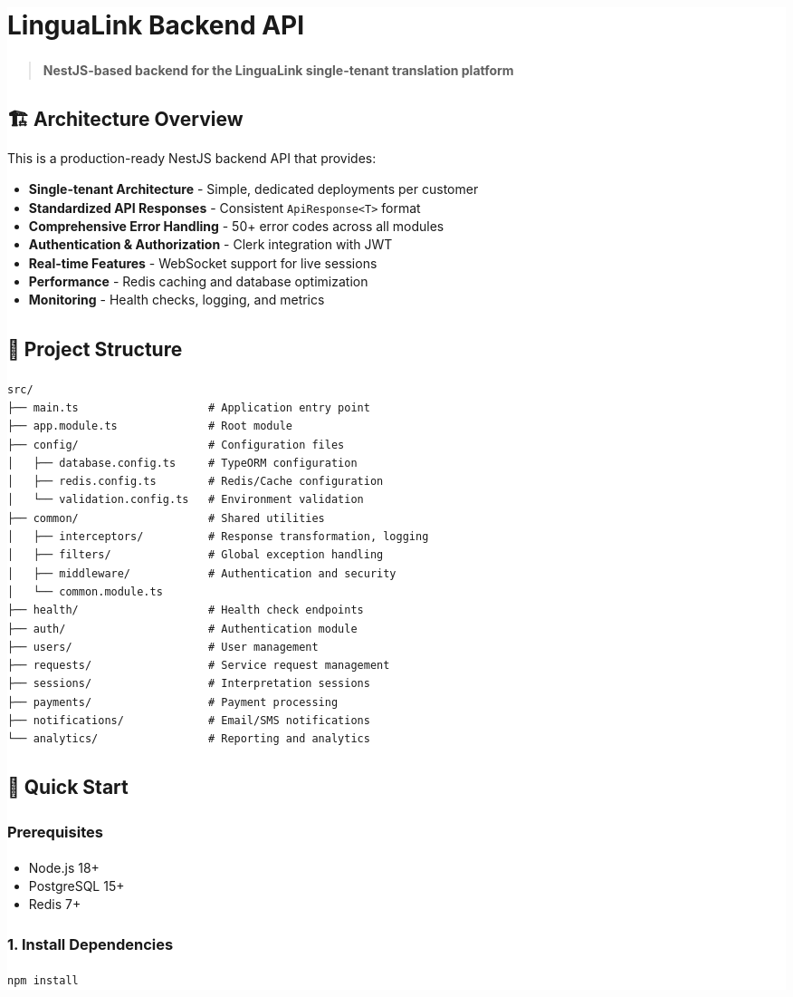 # LinguaLink Backend API

> **NestJS-based backend for the LinguaLink single-tenant translation platform**

## 🏗 Architecture Overview

This is a production-ready NestJS backend API that provides:

- **Single-tenant Architecture** - Simple, dedicated deployments per customer
- **Standardized API Responses** - Consistent `ApiResponse<T>` format
- **Comprehensive Error Handling** - 50+ error codes across all modules  
- **Authentication & Authorization** - Clerk integration with JWT
- **Real-time Features** - WebSocket support for live sessions
- **Performance** - Redis caching and database optimization
- **Monitoring** - Health checks, logging, and metrics

## 📁 Project Structure

```
src/
├── main.ts                    # Application entry point
├── app.module.ts              # Root module
├── config/                    # Configuration files
│   ├── database.config.ts     # TypeORM configuration
│   ├── redis.config.ts        # Redis/Cache configuration
│   └── validation.config.ts   # Environment validation
├── common/                    # Shared utilities
│   ├── interceptors/          # Response transformation, logging
│   ├── filters/               # Global exception handling
│   ├── middleware/            # Authentication and security
│   └── common.module.ts
├── health/                    # Health check endpoints
├── auth/                      # Authentication module
├── users/                     # User management
├── requests/                  # Service request management
├── sessions/                  # Interpretation sessions
├── payments/                  # Payment processing
├── notifications/             # Email/SMS notifications
└── analytics/                 # Reporting and analytics
```

## 🚀 Quick Start

### Prerequisites
- Node.js 18+
- PostgreSQL 15+
- Redis 7+

### 1. Install Dependencies
```bash
npm install
```
